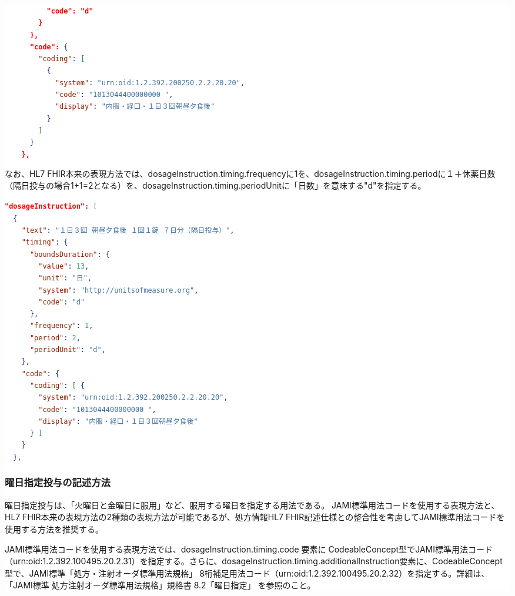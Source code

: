 ```json
          "code": "d"
        }
      },
      "code": {
        "coding": [
          {
            "system": "urn:oid:1.2.392.200250.2.2.20.20",
            "code": "1013044400000000 ",
            "display": "内服・経口・１日３回朝昼夕食後"
          }
        ]
      }
    },

```

なお、HL7 FHIR本来の表現方法では、dosageInstruction.timing.frequencyに1を、dosageInstruction.timing.periodに１＋休薬日数（隔日投与の場合1+1=2となる）を、dosageInstruction.timing.periodUnitに「日数」を意味する"d"を指定する。
```json
"dosageInstruction": [
  {
    "text": "１⽇３回 朝昼夕⾷後 １回１錠 ７⽇分（隔⽇投与）",
    "timing": {
      "boundsDuration": {
        "value": 13,
        "unit": "日",
        "system": "http://unitsofmeasure.org",
        "code": "d"
      },
      "frequency": 1,
      "period": 2,
      "periodUnit": "d",
    },
    "code": {
      "coding": [ {
        "system": "urn:oid:1.2.392.200250.2.2.20.20",
        "code": "1013044400000000 ",
        "display": "内服・経口・１日３回朝昼夕食後"
      } ]
    }
  },
```

### 曜日指定投与の記述方法
曜日指定投与は、「火曜日と金曜日に服用」など、服用する曜日を指定する用法である。
JAMI標準用法コードを使用する表現方法と、HL7 FHIR本来の表現方法の2種類の表現方法が可能であるが、処方情報HL7 FHIR記述仕様との整合性を考慮してJAMI標準用法コードを使用する方法を推奨する。

JAMI標準用法コードを使用する表現方法では、dosageInstruction.timing.code 要素に CodeableConcept型でJAMI標準用法コード（urn:oid:1.2.392.100495.20.2.31）を指定する。さらに、dosageInstruction.timing.additionalInstruction要素に、CodeableConcept型で、JAMI標準「処方・注射オーダ標準用法規格」 8桁補足用法コード（urn:oid:1.2.392.100495.20.2.32）を指定する。詳細は、「JAMI標準 処方注射オーダ標準用法規格」規格書 8.2「曜日指定」 を参照のこと。
